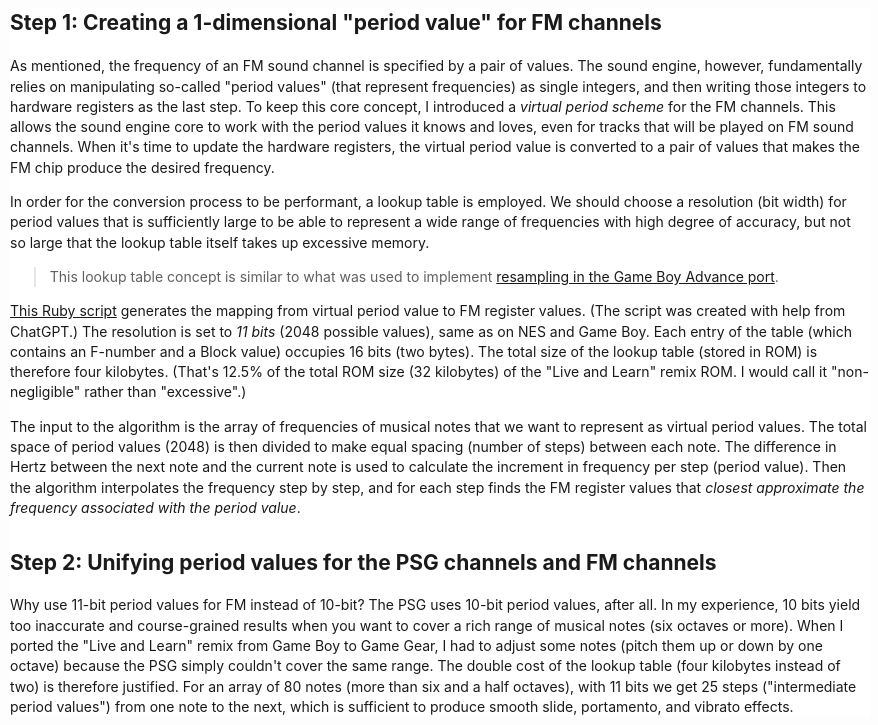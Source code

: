 ## Step 1: Creating a 1-dimensional "period value" for FM channels

As mentioned, the frequency of an FM sound channel is specified by a pair of
values. The sound engine, however, fundamentally relies on manipulating
so-called "period values" (that represent frequencies) as single integers, and
then writing those integers to hardware registers as the last step. To keep
this core concept, I introduced a _virtual period scheme_ for the FM channels.
This allows the sound engine core to work with the period values it knows and
loves, even for tracks that will be played on FM sound channels. When it's time
to update the hardware registers, the virtual period value is converted to a
pair of values that makes the FM chip produce the desired frequency.

In order for the conversion process to be performant, a lookup table is
employed. We should choose a resolution (bit width) for period values that is
sufficiently large to be able to represent a wide range of frequencies with
high degree of accuracy, but not so large that the lookup table itself takes
up excessive memory.

> This lookup table concept is similar to what was used to implement
[resampling in the Game Boy Advance port](https://github.com/khansen/gbdev/blob/master/articles/implementing-gba-sound-mixer/index.md#periods-frequency-and-resampling).

[This Ruby script](https://github.com/khansen/gbdev/blob/master/scripts/generate_period_table_ym2413.rb)
generates the mapping from virtual period value to FM register values. (The
script was created with help from ChatGPT.) The resolution is set to _11 bits_
(2048 possible values), same as on NES and Game Boy. Each entry of the table
(which contains an F-number and a Block value) occupies 16 bits (two bytes).
The total size of the lookup table (stored in ROM) is therefore four kilobytes.
(That's 12.5% of the total ROM size (32 kilobytes) of the "Live and Learn"
remix ROM. I would call it "non-negligible" rather than "excessive".)

The input to the algorithm is the array of frequencies of musical notes that we
want to represent as virtual period values. The total space of period values
(2048) is then divided to make equal spacing (number of steps) between each
note. The difference in Hertz between the next note and the current note is
used to calculate the increment in frequency per step (period value). Then the
algorithm interpolates the frequency step by step, and for each step finds the
FM register values that _closest approximate the frequency associated with the
period value_.

## Step 2: Unifying period values for the PSG channels and FM channels

Why use 11-bit period values for FM instead of 10-bit? The PSG uses 10-bit
period values, after all. In my experience, 10 bits yield too inaccurate and
course-grained results when you want to cover a rich range of musical notes
(six octaves or more). When I ported the "Live and Learn" remix from Game Boy
to Game Gear, I had to adjust some notes (pitch them up or down by one octave)
because the PSG simply couldn't cover the same range. The double cost of the
lookup table (four kilobytes instead of two) is therefore justified. For an
array of 80 notes (more than six and a half octaves), with 11 bits we get 25
steps ("intermediate period values") from one note to the next, which is
sufficient to produce smooth slide, portamento, and vibrato effects.

